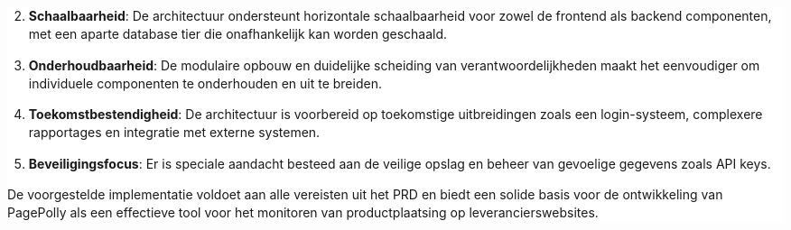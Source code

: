 2. **Schaalbaarheid**: De architectuur ondersteunt horizontale schaalbaarheid voor zowel de frontend als backend componenten, met een aparte database tier die onafhankelijk kan worden geschaald.

3. **Onderhoudbaarheid**: De modulaire opbouw en duidelijke scheiding van verantwoordelijkheden maakt het eenvoudiger om individuele componenten te onderhouden en uit te breiden.

4. **Toekomstbestendigheid**: De architectuur is voorbereid op toekomstige uitbreidingen zoals een login-systeem, complexere rapportages en integratie met externe systemen.

5. **Beveiligingsfocus**: Er is speciale aandacht besteed aan de veilige opslag en beheer van gevoelige gegevens zoals API keys.

De voorgestelde implementatie voldoet aan alle vereisten uit het PRD en biedt een solide basis voor de ontwikkeling van PagePolly als een effectieve tool voor het monitoren van productplaatsing op leverancierswebsites.